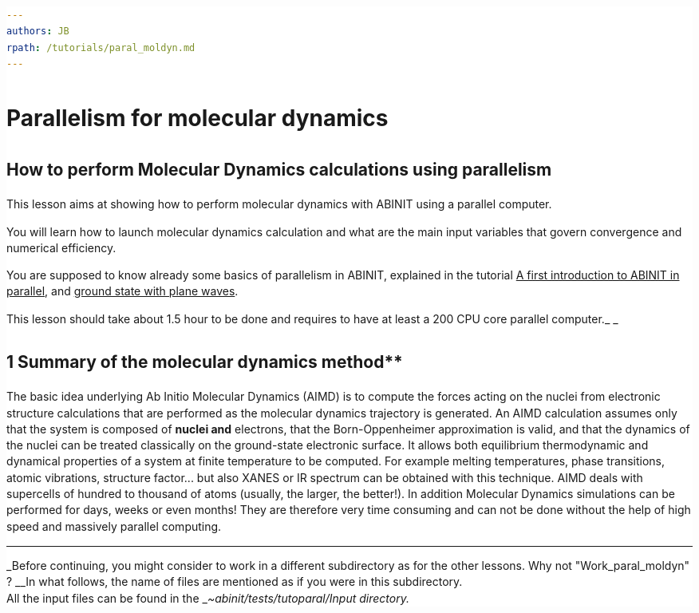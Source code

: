 ```yaml
---
authors: JB
rpath: /tutorials/paral_moldyn.md
---
```


# Parallelism for molecular dynamics  

## How to perform Molecular Dynamics calculations using parallelism  

This lesson aims at showing how to perform molecular dynamics with ABINIT
using a parallel computer.

You will learn how to launch molecular dynamics calculation and what are the
main input variables that govern convergence and numerical efficiency.  

You are supposed to know already some basics of parallelism in ABINIT,
explained in the tutorial [A first introduction to ABINIT in
parallel](lesson_basepar.html), and [ground state with plane
waves](lesson_paral_gspw.html).

This lesson should take about 1.5 hour to be done and requires to have at
least a 200 CPU core parallel computer._ _


## 1 Summary of **the molecular dynamics** method**

  
The basic idea underlying Ab Initio Molecular Dynamics (AIMD) is to compute
the forces acting on the nuclei from electronic structure calculations that
are performed as the molecular dynamics trajectory is generated.  An AIMD
calculation assumes only that the system is composed of __nuclei and__
electrons, that the Born-Oppenheimer approximation is valid, and that the
dynamics of the nuclei can be treated classically on the ground-state
electronic surface. It allows both equilibrium thermodynamic and dynamical
properties of a system at finite temperature to be computed. For example
melting temperatures, phase transitions, atomic vibrations, structure
factor... but also XANES or IR spectrum can be obtained with this technique.
AIMD deals with supercells of hundred to thousand of atoms (usually, the
larger, the better!). In addition Molecular Dynamics simulations can be
performed for days, weeks or even months! They are therefore very time
consuming and can not be done without the help of high speed and massively
parallel computing.

  

* * *

_Before continuing, you might consider to work in a different subdirectory as
for the other lessons. Why not "Work_paral_moldyn" ? __In what follows, the
name of files are mentioned as if you were in this subdirectory.  
All the input files can be found in the __~abinit/tests/tutoparal/Input
directory._

